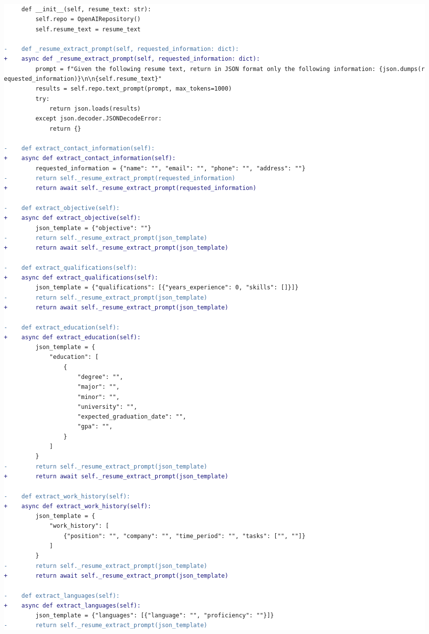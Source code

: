 ```diff
     def __init__(self, resume_text: str):
         self.repo = OpenAIRepository()
         self.resume_text = resume_text
 
-    def _resume_extract_prompt(self, requested_information: dict):
+    async def _resume_extract_prompt(self, requested_information: dict):
         prompt = f"Given the following resume text, return in JSON format only the following information: {json.dumps(requested_information)}\n\n{self.resume_text}"
         results = self.repo.text_prompt(prompt, max_tokens=1000)
         try:
             return json.loads(results)
         except json.decoder.JSONDecodeError:
             return {}
 
-    def extract_contact_information(self):
+    async def extract_contact_information(self):
         requested_information = {"name": "", "email": "", "phone": "", "address": ""}
-        return self._resume_extract_prompt(requested_information)
+        return await self._resume_extract_prompt(requested_information)
 
-    def extract_objective(self):
+    async def extract_objective(self):
         json_template = {"objective": ""}
-        return self._resume_extract_prompt(json_template)
+        return await self._resume_extract_prompt(json_template)
 
-    def extract_qualifications(self):
+    async def extract_qualifications(self):
         json_template = {"qualifications": [{"years_experience": 0, "skills": []}]}
-        return self._resume_extract_prompt(json_template)
+        return await self._resume_extract_prompt(json_template)
 
-    def extract_education(self):
+    async def extract_education(self):
         json_template = {
             "education": [
                 {
                     "degree": "",
                     "major": "",
                     "minor": "",
                     "university": "",
                     "expected_graduation_date": "",
                     "gpa": "",
                 }
             ]
         }
-        return self._resume_extract_prompt(json_template)
+        return await self._resume_extract_prompt(json_template)
 
-    def extract_work_history(self):
+    async def extract_work_history(self):
         json_template = {
             "work_history": [
                 {"position": "", "company": "", "time_period": "", "tasks": ["", ""]}
             ]
         }
-        return self._resume_extract_prompt(json_template)
+        return await self._resume_extract_prompt(json_template)
 
-    def extract_languages(self):
+    async def extract_languages(self):
         json_template = {"languages": [{"language": "", "proficiency": ""}]}
-        return self._resume_extract_prompt(json_template)
```